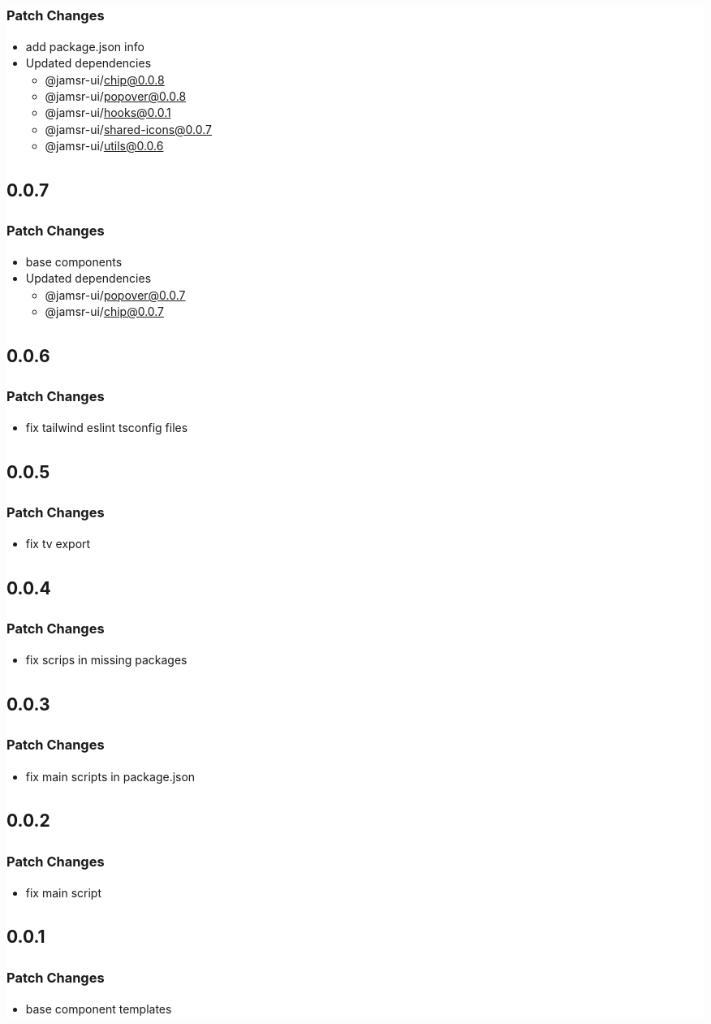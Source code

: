 ### Patch Changes

- add package.json info
- Updated dependencies
  - @jamsr-ui/chip@0.0.8
  - @jamsr-ui/popover@0.0.8
  - @jamsr-ui/hooks@0.0.1
  - @jamsr-ui/shared-icons@0.0.7
  - @jamsr-ui/utils@0.0.6

## 0.0.7

### Patch Changes

- base components
- Updated dependencies
  - @jamsr-ui/popover@0.0.7
  - @jamsr-ui/chip@0.0.7

## 0.0.6

### Patch Changes

- fix tailwind eslint tsconfig files

## 0.0.5

### Patch Changes

- fix tv export

## 0.0.4

### Patch Changes

- fix scrips in missing packages

## 0.0.3

### Patch Changes

- fix main scripts in package.json

## 0.0.2

### Patch Changes

- fix main script

## 0.0.1

### Patch Changes

- base component templates
